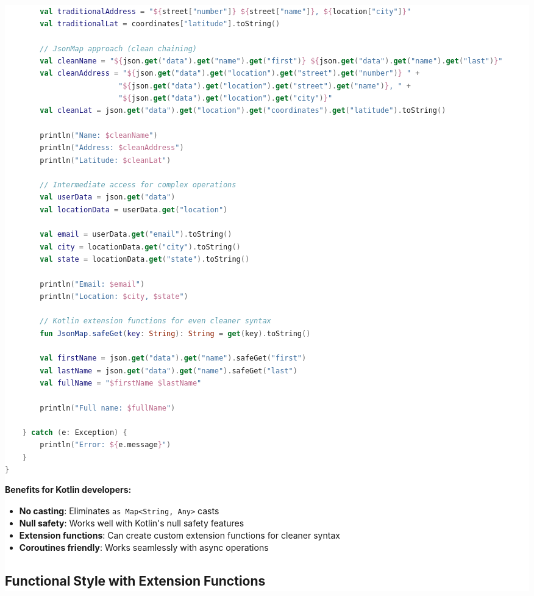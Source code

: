 ```kotlin
        val traditionalAddress = "${street["number"]} ${street["name"]}, ${location["city"]}"
        val traditionalLat = coordinates["latitude"].toString()
        
        // JsonMap approach (clean chaining)
        val cleanName = "${json.get("data").get("name").get("first")} ${json.get("data").get("name").get("last")}"
        val cleanAddress = "${json.get("data").get("location").get("street").get("number")} " +
                          "${json.get("data").get("location").get("street").get("name")}, " +
                          "${json.get("data").get("location").get("city")}"
        val cleanLat = json.get("data").get("location").get("coordinates").get("latitude").toString()
        
        println("Name: $cleanName")
        println("Address: $cleanAddress")
        println("Latitude: $cleanLat")
        
        // Intermediate access for complex operations
        val userData = json.get("data")
        val locationData = userData.get("location")
        
        val email = userData.get("email").toString()
        val city = locationData.get("city").toString()
        val state = locationData.get("state").toString()
        
        println("Email: $email")
        println("Location: $city, $state")
        
        // Kotlin extension functions for even cleaner syntax
        fun JsonMap.safeGet(key: String): String = get(key).toString()
        
        val firstName = json.get("data").get("name").safeGet("first")
        val lastName = json.get("data").get("name").safeGet("last")
        val fullName = "$firstName $lastName"
        
        println("Full name: $fullName")
        
    } catch (e: Exception) {
        println("Error: ${e.message}")
    }
}
```

**Benefits for Kotlin developers:**

- **No casting**: Eliminates `as Map<String, Any>` casts
- **Null safety**: Works well with Kotlin's null safety features
- **Extension functions**: Can create custom extension functions for cleaner syntax
- **Coroutines friendly**: Works seamlessly with async operations

## Functional Style with Extension Functions
